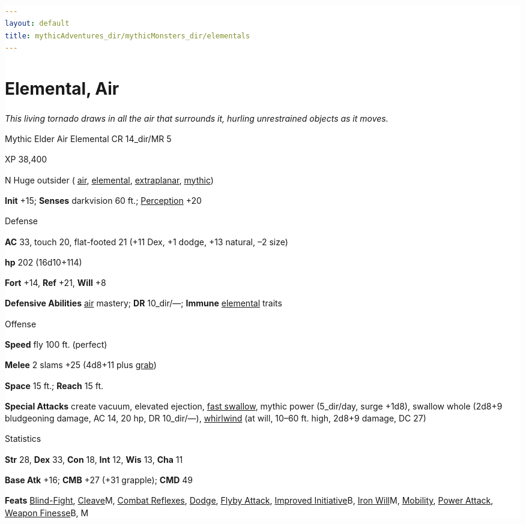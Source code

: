 ```yaml
---
layout: default
title: mythicAdventures_dir/mythicMonsters_dir/elementals
---
```

# Elemental, Air

_This living tornado draws in all the air that surrounds it, hurling unrestrained objects as it moves._

Mythic Elder Air Elemental CR 14_dir/MR 5

XP 38,400

N Huge outsider ( [air](../../monsters_dir/creatureTypes#_air-subtype), [elemental](../../monsters_dir/creatureTypes#_elemental-subtype), [extraplanar](../../monsters_dir/creatureTypes#_extraplanar-subtype), [mythic](../../mythicAdventures_dir/mythicMonsters#_mythic-subtype))

**Init** +15; **Senses** darkvision 60 ft.; [Perception](../../skills_dir/perception#_perception) +20

Defense

**AC** 33, touch 20, flat-footed 21 (+11 Dex, +1 dodge, +13 natural, –2 size)

**hp** 202 (16d10+114)

**Fort** +14, **Ref** +21, **Will** +8

**Defensive Abilities** [air](../../monsters_dir/creatureTypes#_air-subtype) mastery; **DR** 10_dir/—; **Immune** [elemental](../../monsters_dir/creatureTypes#_elemental-subtype) traits

Offense

**Speed** fly 100 ft. (perfect)

**Melee** 2 slams +25 (4d8+11 plus [grab](../../monsters_dir/universalMonsterRules#_grab))

**Space** 15 ft.; **Reach** 15 ft.

**Special Attacks** create vacuum, elevated ejection, [fast swallow](../../monsters_dir/universalMonsterRules#_fast-swallow), mythic power (5_dir/day, surge +1d8), swallow whole (2d8+9 bludgeoning damage, AC 14, 20 hp, DR 10_dir/—), [whirlwind](../../monsters_dir/universalMonsterRules#_whirlwind) (at will, 10–60 ft. high, 2d8+9 damage, DC 27)

Statistics

**Str** 28, **Dex** 33, **Con** 18, **Int** 12, **Wis** 13, **Cha** 11

**Base Atk** +16; **CMB** +27 (+31 grapple); **CMD** 49

**Feats** [Blind-Fight](../../feats#_blind-fight), [Cleave](../../mythicAdventures_dir/mythicFeats#_cleave-mythic)M, [Combat Reflexes](../../feats#_combat-reflexes), [Dodge](../../feats#_dodge), [Flyby Attack](../../monsters_dir/monsterFeats#_flyby-attack), [Improved Initiative](../../feats#_improved-initiative)B, [Iron Will](../../mythicAdventures_dir/mythicFeats#_iron-will-mythic)M, [Mobility](../../feats#_mobility), [Power Attack](../../feats#_power-attack), [Weapon Finesse](../../feats#_weapon-finesse)B, M
